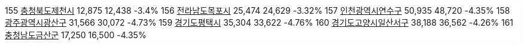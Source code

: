   <tr class="item">
    <td>155</td>
    <td><a href="/apt/충청북도제천시">충청북도제천시</a></td>
    <td>12,875</td>
    <td>12,438</td>
    <td>-3.4%</td>
  </tr>

  <tr class="item">
    <td>156</td>
    <td><a href="/apt/전라남도목포시">전라남도목포시</a></td>
    <td>25,474</td>
    <td>24,629</td>
    <td>-3.32%</td>
  </tr>

  <tr class="item">
    <td>157</td>
    <td><a href="/apt/인천광역시연수구">인천광역시연수구</a></td>
    <td>50,935</td>
    <td>48,720</td>
    <td>-4.35%</td>
  </tr>

  <tr class="item">
    <td>158</td>
    <td><a href="/apt/광주광역시광산구">광주광역시광산구</a></td>
    <td>31,566</td>
    <td>30,072</td>
    <td>-4.73%</td>
  </tr>

  <tr class="item">
    <td>159</td>
    <td><a href="/apt/경기도평택시">경기도평택시</a></td>
    <td>35,304</td>
    <td>33,622</td>
    <td>-4.76%</td>
  </tr>

  <tr class="item">
    <td>160</td>
    <td><a href="/apt/경기도고양시일산서구">경기도고양시일산서구</a></td>
    <td>38,188</td>
    <td>36,562</td>
    <td>-4.26%</td>
  </tr>

  <tr class="item">
    <td>161</td>
    <td><a href="/apt/충청남도금산군">충청남도금산군</a></td>
    <td>17,250</td>
    <td>16,500</td>
    <td>-4.35%</td>
  </tr>
